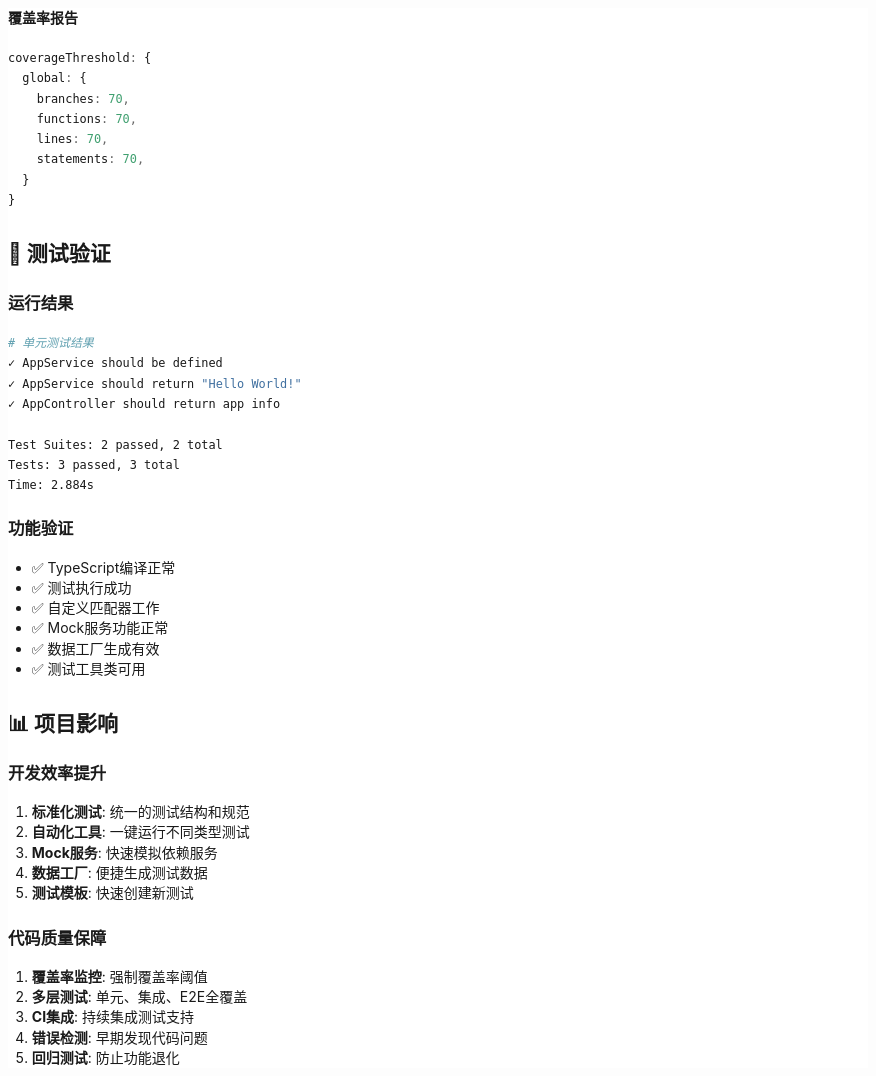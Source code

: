 #### 覆盖率报告
```typescript
coverageThreshold: {
  global: {
    branches: 70,
    functions: 70,
    lines: 70,
    statements: 70,
  }
}
```

## 🧪 测试验证

### 运行结果
```bash
# 单元测试结果
✓ AppService should be defined
✓ AppService should return "Hello World!"
✓ AppController should return app info

Test Suites: 2 passed, 2 total
Tests: 3 passed, 3 total
Time: 2.884s
```

### 功能验证
- ✅ TypeScript编译正常
- ✅ 测试执行成功
- ✅ 自定义匹配器工作
- ✅ Mock服务功能正常
- ✅ 数据工厂生成有效
- ✅ 测试工具类可用

## 📊 项目影响

### 开发效率提升
1. **标准化测试**: 统一的测试结构和规范
2. **自动化工具**: 一键运行不同类型测试
3. **Mock服务**: 快速模拟依赖服务
4. **数据工厂**: 便捷生成测试数据
5. **测试模板**: 快速创建新测试

### 代码质量保障
1. **覆盖率监控**: 强制覆盖率阈值
2. **多层测试**: 单元、集成、E2E全覆盖
3. **CI集成**: 持续集成测试支持
4. **错误检测**: 早期发现代码问题
5. **回归测试**: 防止功能退化
